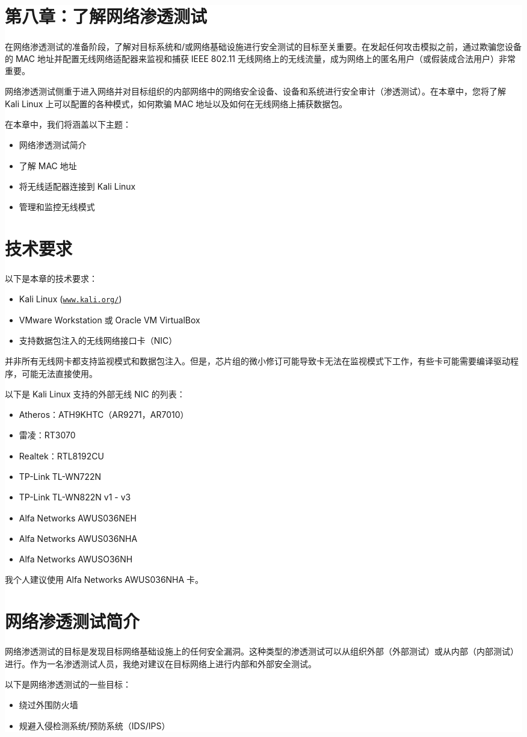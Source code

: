 # 第八章：了解网络渗透测试

在网络渗透测试的准备阶段，了解对目标系统和/或网络基础设施进行安全测试的目标至关重要。在发起任何攻击模拟之前，通过欺骗您设备的 MAC 地址并配置无线网络适配器来监视和捕获 IEEE 802.11 无线网络上的无线流量，成为网络上的匿名用户（或假装成合法用户）非常重要。

网络渗透测试侧重于进入网络并对目标组织的内部网络中的网络安全设备、设备和系统进行安全审计（渗透测试）。在本章中，您将了解 Kali Linux 上可以配置的各种模式，如何欺骗 MAC 地址以及如何在无线网络上捕获数据包。

在本章中，我们将涵盖以下主题：

+   网络渗透测试简介

+   了解 MAC 地址

+   将无线适配器连接到 Kali Linux

+   管理和监控无线模式

# 技术要求

以下是本章的技术要求：

+   Kali Linux ([`www.kali.org/`](https://www.kali.org/))

+   VMware Workstation 或 Oracle VM VirtualBox

+   支持数据包注入的无线网络接口卡（NIC）

并非所有无线网卡都支持监视模式和数据包注入。但是，芯片组的微小修订可能导致卡无法在监视模式下工作，有些卡可能需要编译驱动程序，可能无法直接使用。

以下是 Kali Linux 支持的外部无线 NIC 的列表：

+   Atheros：ATH9KHTC（AR9271，AR7010）

+   雷凌：RT3070

+   Realtek：RTL8192CU

+   TP-Link TL-WN722N

+   TP-Link TL-WN822N v1 - v3

+   Alfa Networks AWUS036NEH

+   Alfa Networks AWUS036NHA

+   Alfa Networks AWUSO36NH

我个人建议使用 Alfa Networks AWUS036NHA 卡。

# 网络渗透测试简介

网络渗透测试的目标是发现目标网络基础设施上的任何安全漏洞。这种类型的渗透测试可以从组织外部（外部测试）或从内部（内部测试）进行。作为一名渗透测试人员，我绝对建议在目标网络上进行内部和外部安全测试。

以下是网络渗透测试的一些目标：

+   绕过外围防火墙

+   规避入侵检测系统/预防系统（IDS/IPS）
